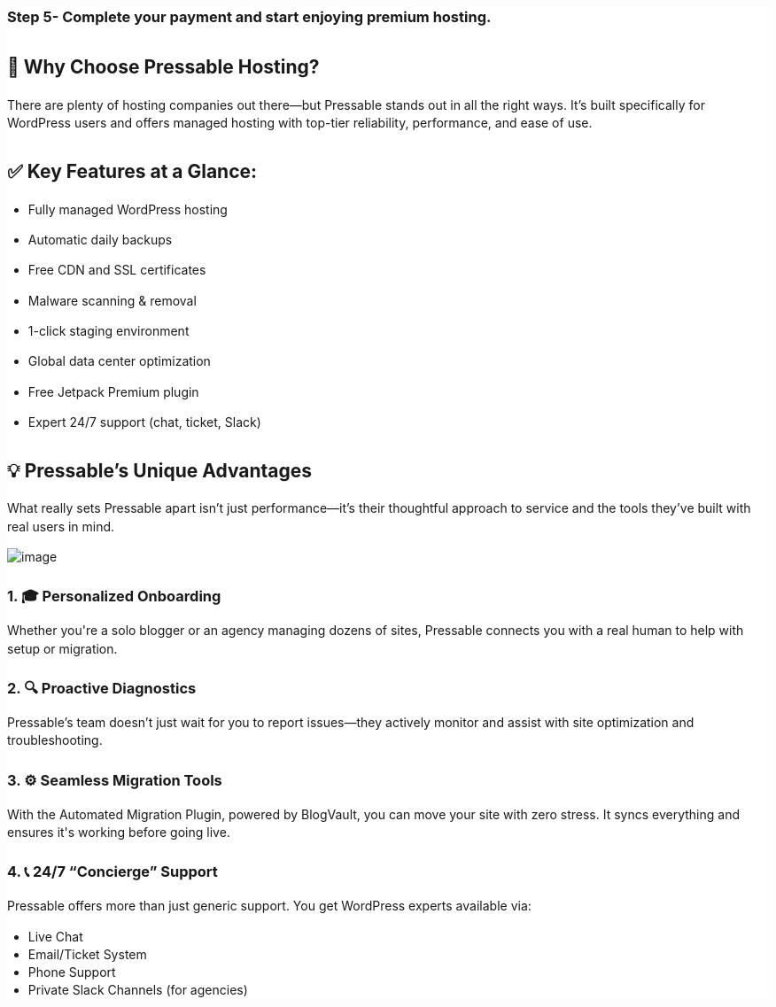### Step 5- Complete your payment and start enjoying premium hosting.

## 🚀 Why Choose Pressable Hosting?

There are plenty of hosting companies out there—but Pressable stands out in all the right ways. It’s built specifically for WordPress users and offers managed hosting with top-tier reliability, performance, and ease of use.

## ✅ Key Features at a Glance:

+ Fully managed WordPress hosting

+ Automatic daily backups

+ Free CDN and SSL certificates

+ Malware scanning & removal

+ 1-click staging environment

+ Global data center optimization

+ Free Jetpack Premium plugin

+ Expert 24/7 support (chat, ticket, Slack)

## 💡 Pressable’s Unique Advantages

What really sets Pressable apart isn’t just performance—it’s their thoughtful approach to service and the tools they’ve built with real users in mind.

<img width="925" alt="image" src="https://github.com/user-attachments/assets/f6f6d8ad-835a-4842-8425-c76bd1860d9f" />

### 1. 🎓 Personalized Onboarding
   
Whether you're a solo blogger or an agency managing dozens of sites, Pressable connects you with a real human to help with setup or migration.

### 2. 🔍 Proactive Diagnostics

Pressable’s team doesn’t just wait for you to report issues—they actively monitor and assist with site optimization and troubleshooting.

### 3. ⚙️ Seamless Migration Tools
   
With the Automated Migration Plugin, powered by BlogVault, you can move your site with zero stress. It syncs everything and ensures it's working before going live.

### 4. 📞 24/7 “Concierge” Support

Pressable offers more than just generic support. You get WordPress experts available via:

- Live Chat
- Email/Ticket System
- Phone Support
- Private Slack Channels (for agencies)
